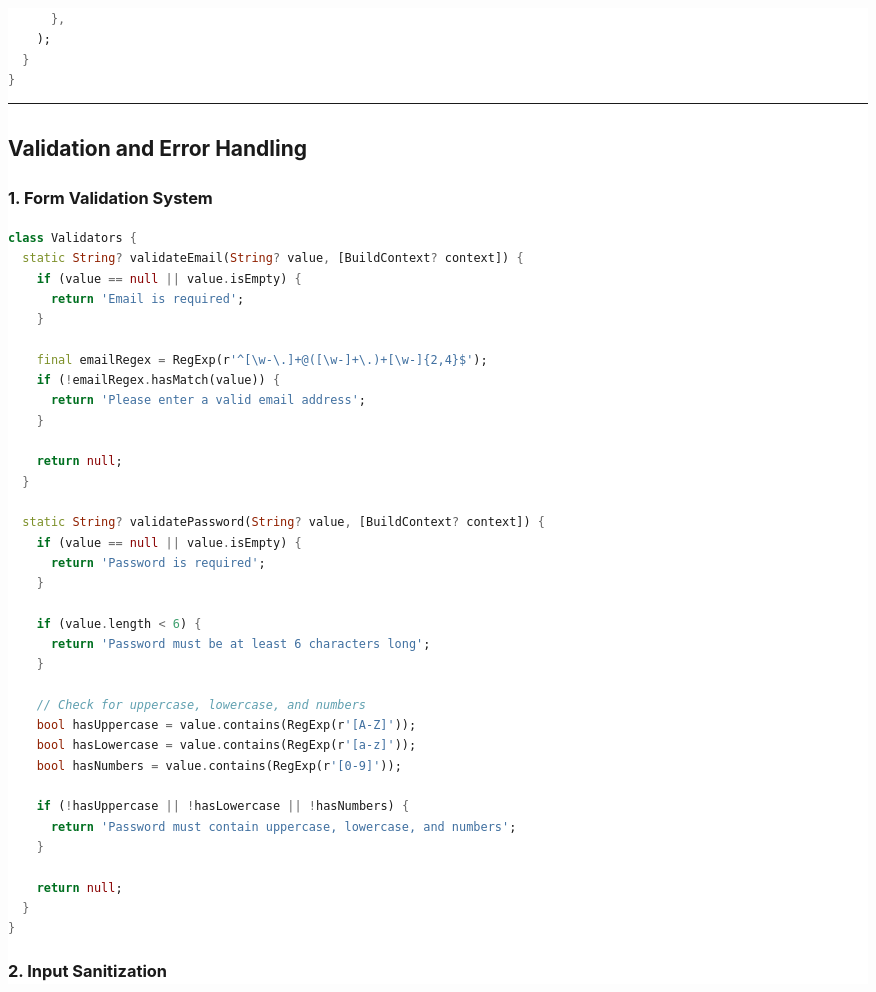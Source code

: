 ```dart
      },
    );
  }
}
```

---

## Validation and Error Handling

### 1. Form Validation System

```dart
class Validators {
  static String? validateEmail(String? value, [BuildContext? context]) {
    if (value == null || value.isEmpty) {
      return 'Email is required';
    }
    
    final emailRegex = RegExp(r'^[\w-\.]+@([\w-]+\.)+[\w-]{2,4}$');
    if (!emailRegex.hasMatch(value)) {
      return 'Please enter a valid email address';
    }
    
    return null;
  }

  static String? validatePassword(String? value, [BuildContext? context]) {
    if (value == null || value.isEmpty) {
      return 'Password is required';
    }
    
    if (value.length < 6) {
      return 'Password must be at least 6 characters long';
    }
    
    // Check for uppercase, lowercase, and numbers
    bool hasUppercase = value.contains(RegExp(r'[A-Z]'));
    bool hasLowercase = value.contains(RegExp(r'[a-z]'));
    bool hasNumbers = value.contains(RegExp(r'[0-9]'));
    
    if (!hasUppercase || !hasLowercase || !hasNumbers) {
      return 'Password must contain uppercase, lowercase, and numbers';
    }
    
    return null;
  }
}
```

### 2. Input Sanitization
